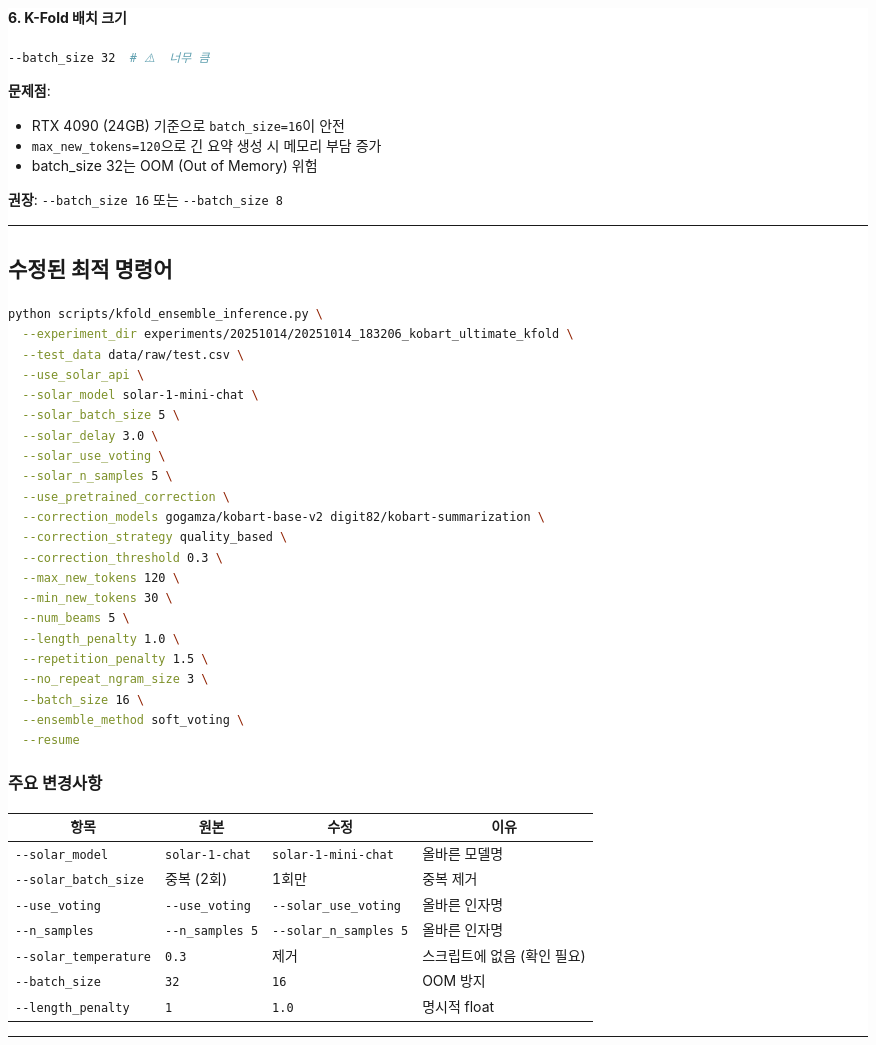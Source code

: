 
#### 6. K-Fold 배치 크기

```bash
--batch_size 32  # ⚠️  너무 큼
```

**문제점**:
- RTX 4090 (24GB) 기준으로 `batch_size=16`이 안전
- `max_new_tokens=120`으로 긴 요약 생성 시 메모리 부담 증가
- batch_size 32는 OOM (Out of Memory) 위험

**권장**: `--batch_size 16` 또는 `--batch_size 8`

---

## 수정된 최적 명령어

```bash
python scripts/kfold_ensemble_inference.py \
  --experiment_dir experiments/20251014/20251014_183206_kobart_ultimate_kfold \
  --test_data data/raw/test.csv \
  --use_solar_api \
  --solar_model solar-1-mini-chat \
  --solar_batch_size 5 \
  --solar_delay 3.0 \
  --solar_use_voting \
  --solar_n_samples 5 \
  --use_pretrained_correction \
  --correction_models gogamza/kobart-base-v2 digit82/kobart-summarization \
  --correction_strategy quality_based \
  --correction_threshold 0.3 \
  --max_new_tokens 120 \
  --min_new_tokens 30 \
  --num_beams 5 \
  --length_penalty 1.0 \
  --repetition_penalty 1.5 \
  --no_repeat_ngram_size 3 \
  --batch_size 16 \
  --ensemble_method soft_voting \
  --resume
```

### 주요 변경사항

| 항목 | 원본 | 수정 | 이유 |
|------|------|------|------|
| `--solar_model` | `solar-1-chat` | `solar-1-mini-chat` | 올바른 모델명 |
| `--solar_batch_size` | 중복 (2회) | 1회만 | 중복 제거 |
| `--use_voting` | `--use_voting` | `--solar_use_voting` | 올바른 인자명 |
| `--n_samples` | `--n_samples 5` | `--solar_n_samples 5` | 올바른 인자명 |
| `--solar_temperature` | `0.3` | 제거 | 스크립트에 없음 (확인 필요) |
| `--batch_size` | `32` | `16` | OOM 방지 |
| `--length_penalty` | `1` | `1.0` | 명시적 float |

---